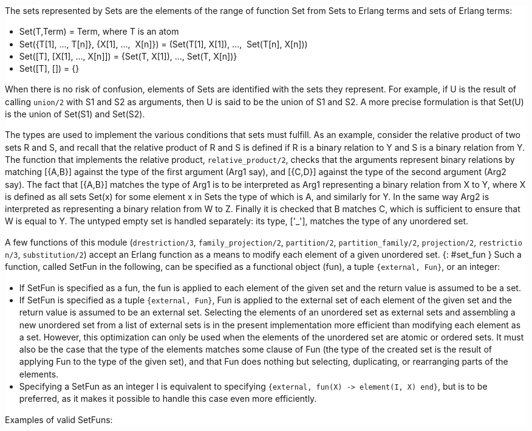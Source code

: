 The sets represented by Sets are the elements of the range of function Set
from Sets to Erlang terms and sets of Erlang terms:

- Set(T,Term) = Term, where T is an atom
- Set(\{T\[1], ..., T\[n]\}, \{X\[1], ...,  X\[n]\}) =
  (Set(T\[1], X\[1]), ...,  Set(T\[n], X\[n]))
- Set(\[T], \[X[1], ..., X\[n]]) = \{Set(T, X\[1]), ..., Set(T, X\[n])\}
- Set(\[T], []) = \{\}

When there is no risk of confusion, elements of Sets are identified with the
sets they represent. For example, if U is the result of calling `union/2` with
S1 and S2 as arguments, then U is said to be the union of S1 and S2. A more
precise formulation is that Set(U) is the union of Set(S1) and Set(S2).

The types are used to implement the various conditions that sets must fulfill.
As an example, consider the relative product of two sets R and S, and recall
that the relative product of R and S is defined if R is a binary relation to Y
and S is a binary relation from Y. The function that implements the relative
product, `relative_product/2`, checks that the arguments represent binary
relations by matching \[\{A,B\}] against the type of the first argument (Arg1
say), and \[\{C,D\}] against the type of the second argument (Arg2 say). The
fact that \[\{A,B\}] matches the type of Arg1 is to be interpreted as Arg1
representing a binary relation from X to Y, where X is defined as all sets
Set(x) for some element x in Sets the type of which is A, and similarly for Y.
In the same way Arg2 is interpreted as representing a binary relation from W to
Z. Finally it is checked that B matches C, which is sufficient to ensure that W
is equal to Y. The untyped empty set is handled separately: its type, \['\_'],
matches the type of any unordered set.

A few functions of this module (`drestriction/3`, `family_projection/2`,
`partition/2`, `partition_family/2`, `projection/2`, `restriction/3`,
`substitution/2`) accept an Erlang function as a means to modify each element of
a given unordered set. [](){: #set_fun } Such a function, called SetFun in the
following, can be specified as a functional object (fun), a tuple
`{external, Fun}`, or an integer:

- If SetFun is specified as a fun, the fun is applied to each element of the
  given set and the return value is assumed to be a set.
- If SetFun is specified as a tuple `{external, Fun}`, Fun is applied to the
  external set of each element of the given set and the return value is assumed
  to be an external set. Selecting the elements of an unordered set as external
  sets and assembling a new unordered set from a list of external sets is in the
  present implementation more efficient than modifying each element as a set.
  However, this optimization can only be used when the elements of the unordered
  set are atomic or ordered sets. It must also be the case that the type of the
  elements matches some clause of Fun (the type of the created set is the result
  of applying Fun to the type of the given set), and that Fun does nothing but
  selecting, duplicating, or rearranging parts of the elements.
- Specifying a SetFun as an integer I is equivalent to specifying
  `{external, fun(X) -> element(I, X) end}`, but is to be preferred, as it makes
  it possible to handle this case even more efficiently.

Examples of valid SetFuns:
